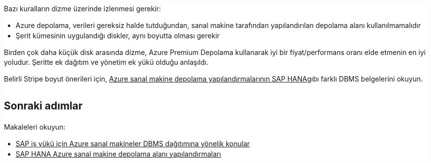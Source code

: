 Bazı kuralların dizme üzerinde izlenmesi gerekir:

- Azure depolama, verileri gereksiz halde tutduğundan, sanal makine tarafından yapılandırılan depolama alanı kullanılmamalıdır
- Şerit kümesinin uygulandığı diskler, aynı boyutta olması gerekir

Birden çok daha küçük disk arasında dizme, Azure Premium Depolama kullanarak iyi bir fiyat/performans oranı elde etmenin en iyi yoludur. Şeritte ek dağıtım ve yönetim ek yükü olduğu anlaşıldı.

Belirli Stripe boyut önerileri için, [Azure sanal makine depolama yapılandırmalarının SAP HANA](https://docs.microsoft.com/azure/virtual-machines/workloads/sap/hana-vm-operations-storage)gıbı farklı DBMS belgelerini okuyun.




## <a name="next-steps"></a>Sonraki adımlar
Makaleleri okuyun:

- [SAP iş yükü için Azure sanal makineler DBMS dağıtımına yönelik konular](https://docs.microsoft.com/azure/virtual-machines/workloads/sap/dbms_guide_general)
- [SAP HANA Azure sanal makine depolama alanı yapılandırmaları](https://docs.microsoft.com/azure/virtual-machines/workloads/sap/hana-vm-operations-storage)
 